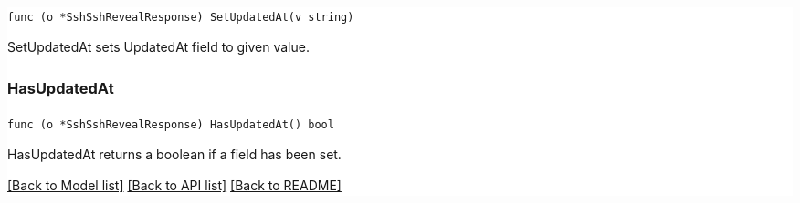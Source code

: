 `func (o *SshSshRevealResponse) SetUpdatedAt(v string)`

SetUpdatedAt sets UpdatedAt field to given value.

### HasUpdatedAt

`func (o *SshSshRevealResponse) HasUpdatedAt() bool`

HasUpdatedAt returns a boolean if a field has been set.


[[Back to Model list]](../README.md#documentation-for-models) [[Back to API list]](../README.md#documentation-for-api-endpoints) [[Back to README]](../README.md)


